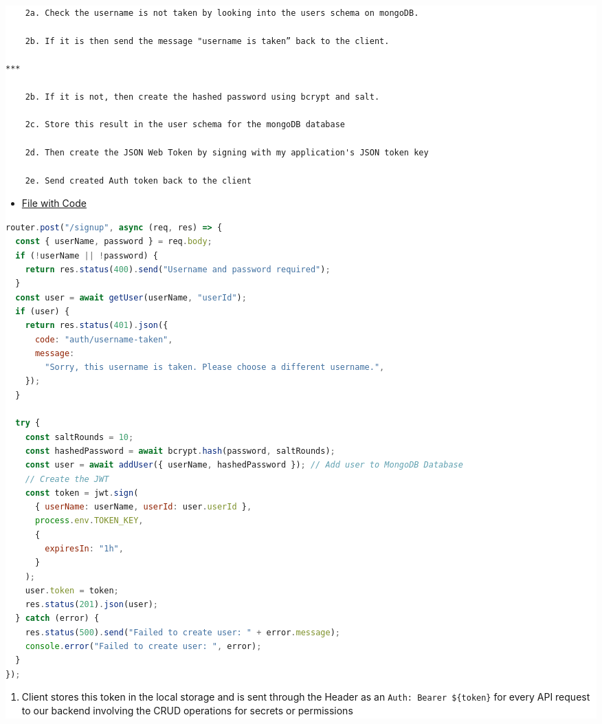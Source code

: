         2a. Check the username is not taken by looking into the users schema on mongoDB.

        2b. If it is then send the message "username is taken” back to the client.

    ***

        2b. If it is not, then create the hashed password using bcrypt and salt.

        2c. Store this result in the user schema for the mongoDB database

        2d. Then create the JSON Web Token by signing with my application's JSON token key

        2e. Send created Auth token back to the client

- [File with Code](../server/routes/register.js)

```javascript
router.post("/signup", async (req, res) => {
  const { userName, password } = req.body;
  if (!userName || !password) {
    return res.status(400).send("Username and password required");
  }
  const user = await getUser(userName, "userId");
  if (user) {
    return res.status(401).json({
      code: "auth/username-taken",
      message:
        "Sorry, this username is taken. Please choose a different username.",
    });
  }

  try {
    const saltRounds = 10;
    const hashedPassword = await bcrypt.hash(password, saltRounds);
    const user = await addUser({ userName, hashedPassword }); // Add user to MongoDB Database
    // Create the JWT
    const token = jwt.sign(
      { userName: userName, userId: user.userId },
      process.env.TOKEN_KEY,
      {
        expiresIn: "1h",
      }
    );
    user.token = token;
    res.status(201).json(user);
  } catch (error) {
    res.status(500).send("Failed to create user: " + error.message);
    console.error("Failed to create user: ", error);
  }
});
```

1. Client stores this token in the local storage and is sent through the Header as an `Auth: Bearer ${token}` for every API request to our backend involving the CRUD operations for secrets or permissions
